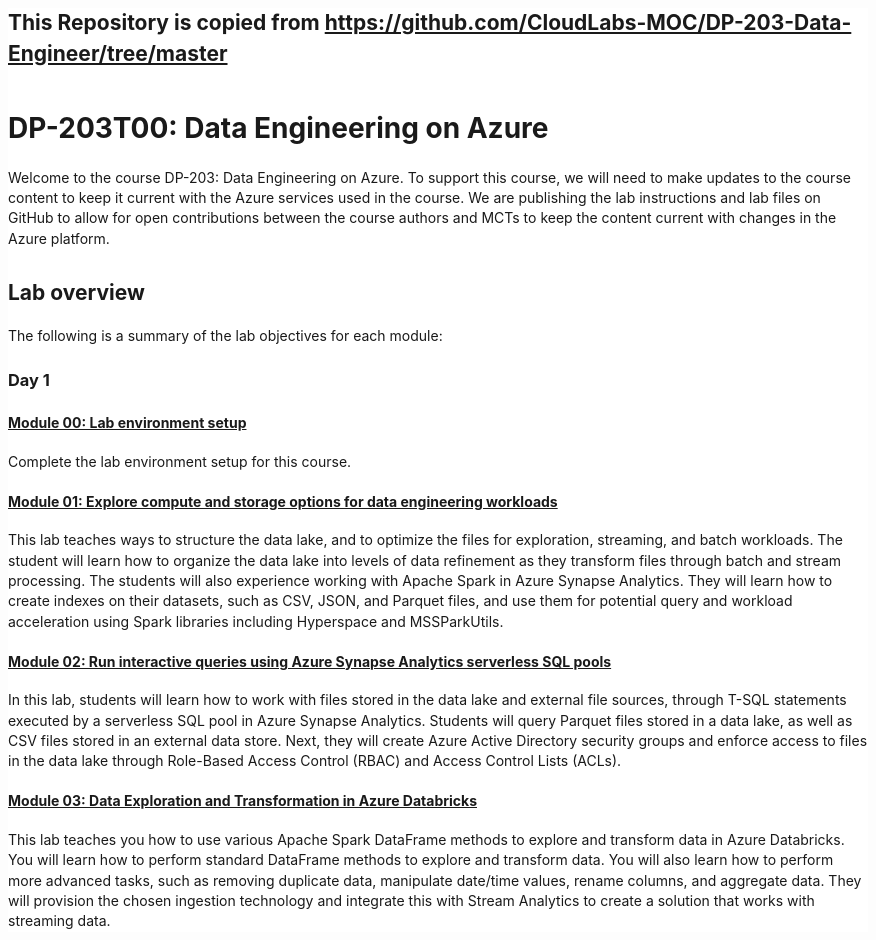 ## This Repository is copied from https://github.com/CloudLabs-MOC/DP-203-Data-Engineer/tree/master

# DP-203T00: Data Engineering on Azure

Welcome to the course DP-203: Data Engineering on Azure. To support this course, we will need to make updates to the course content to keep it current with the Azure services used in the course.  We are publishing the lab instructions and lab files on GitHub to allow for open contributions between the course authors and MCTs to keep the content current with changes in the Azure platform.

## Lab overview

The following is a summary of the lab objectives for each module:

### Day 1

#### [Module 00: Lab environment setup](Instructions/Labs/LAB_00_lab_setup_instructions.md)

Complete the lab environment setup for this course.

#### [Module 01: Explore compute and storage options for data engineering workloads](Instructions/Labs/LAB_01_compute_and_storage_options.md)

This lab teaches ways to structure the data lake, and to optimize the files for exploration, streaming, and batch workloads. The student will learn how to organize the data lake into levels of data refinement as they transform files through batch and stream processing. The students will also experience working with Apache Spark in Azure Synapse Analytics.  They will learn how to create indexes on their datasets, such as CSV, JSON, and Parquet files, and use them for potential query and workload acceleration using Spark libraries including Hyperspace and MSSParkUtils.

#### [Module 02: Run interactive queries using Azure Synapse Analytics serverless SQL pools](Instructions/Labs/LAB_02_queries_using_serverless_sql_pools.md)

In this lab, students will learn how to work with files stored in the data lake and external file sources, through T-SQL statements executed by a serverless SQL pool in Azure Synapse Analytics. Students will query Parquet files stored in a data lake, as well as CSV files stored in an external data store. Next, they will create Azure Active Directory security groups and enforce access to files in the data lake through Role-Based Access Control (RBAC) and Access Control Lists (ACLs).

#### [Module 03: Data Exploration and Transformation in Azure Databricks](Instructions/Labs/LAB_03_data_transformation_in_databricks.md)

This lab teaches you how to use various Apache Spark DataFrame methods to explore and transform data in Azure Databricks. You will learn how to perform standard DataFrame methods to explore and transform data. You will also learn how to perform more advanced tasks, such as removing duplicate data, manipulate date/time values, rename columns, and aggregate data. They will provision the chosen ingestion technology and integrate this with Stream Analytics to create a solution that works with streaming data.
